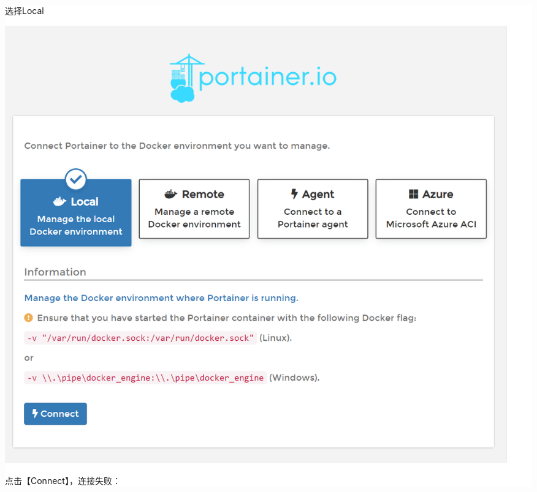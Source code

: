 选择Local

<img src="images/Docker-Note/1614170016193.png" alt="1614170016193" style="zoom:80%;" />

点击【Connect】，连接失败：
